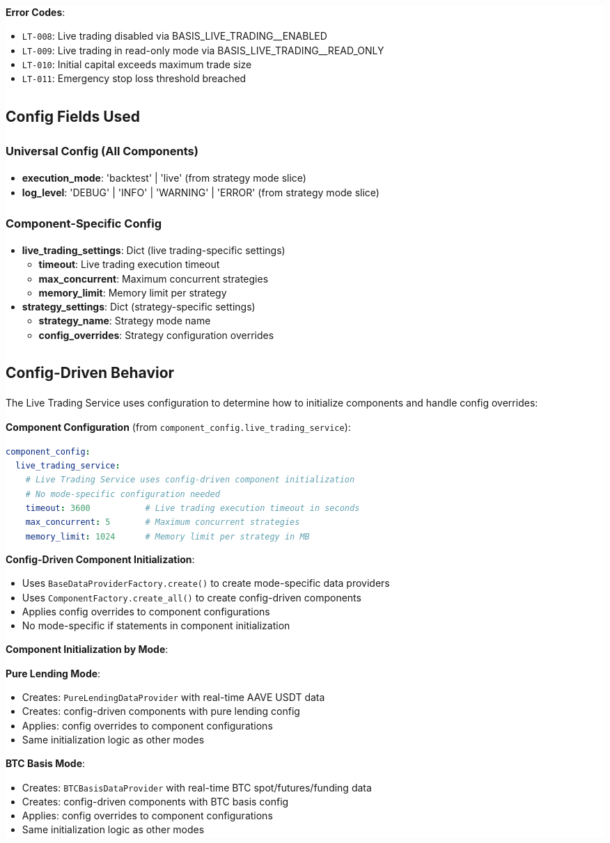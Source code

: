**Error Codes**:
- `LT-008`: Live trading disabled via BASIS_LIVE_TRADING__ENABLED
- `LT-009`: Live trading in read-only mode via BASIS_LIVE_TRADING__READ_ONLY
- `LT-010`: Initial capital exceeds maximum trade size
- `LT-011`: Emergency stop loss threshold breached

## Config Fields Used

### Universal Config (All Components)
- **execution_mode**: 'backtest' | 'live' (from strategy mode slice)
- **log_level**: 'DEBUG' | 'INFO' | 'WARNING' | 'ERROR' (from strategy mode slice)

### Component-Specific Config
- **live_trading_settings**: Dict (live trading-specific settings)
  - **timeout**: Live trading execution timeout
  - **max_concurrent**: Maximum concurrent strategies
  - **memory_limit**: Memory limit per strategy
- **strategy_settings**: Dict (strategy-specific settings)
  - **strategy_name**: Strategy mode name
  - **config_overrides**: Strategy configuration overrides

## Config-Driven Behavior

The Live Trading Service uses configuration to determine how to initialize components and handle config overrides:

**Component Configuration** (from `component_config.live_trading_service`):
```yaml
component_config:
  live_trading_service:
    # Live Trading Service uses config-driven component initialization
    # No mode-specific configuration needed
    timeout: 3600           # Live trading execution timeout in seconds
    max_concurrent: 5       # Maximum concurrent strategies
    memory_limit: 1024      # Memory limit per strategy in MB
```

**Config-Driven Component Initialization**:
- Uses `BaseDataProviderFactory.create()` to create mode-specific data providers
- Uses `ComponentFactory.create_all()` to create config-driven components
- Applies config overrides to component configurations
- No mode-specific if statements in component initialization

**Component Initialization by Mode**:

**Pure Lending Mode**:
- Creates: `PureLendingDataProvider` with real-time AAVE USDT data
- Creates: config-driven components with pure lending config
- Applies: config overrides to component configurations
- Same initialization logic as other modes

**BTC Basis Mode**:
- Creates: `BTCBasisDataProvider` with real-time BTC spot/futures/funding data
- Creates: config-driven components with BTC basis config
- Applies: config overrides to component configurations
- Same initialization logic as other modes
